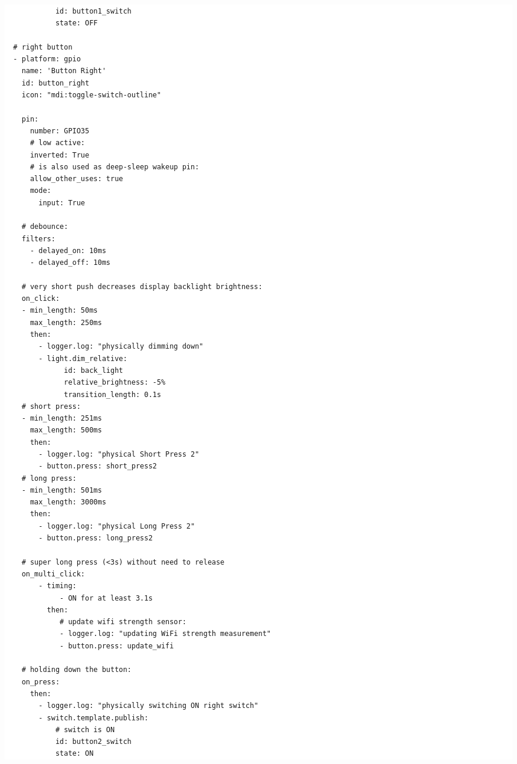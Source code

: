 ````
            id: button1_switch
            state: OFF
  
  # right button
  - platform: gpio
    name: 'Button Right'
    id: button_right
    icon: "mdi:toggle-switch-outline"

    pin:
      number: GPIO35
      # low active:
      inverted: True
      # is also used as deep-sleep wakeup pin:
      allow_other_uses: true      
      mode:
        input: True

    # debounce:
    filters: 
      - delayed_on: 10ms
      - delayed_off: 10ms
    
    # very short push decreases display backlight brightness:
    on_click:
    - min_length: 50ms
      max_length: 250ms
      then:
        - logger.log: "physically dimming down"
        - light.dim_relative:
              id: back_light
              relative_brightness: -5%
              transition_length: 0.1s
    # short press:
    - min_length: 251ms
      max_length: 500ms
      then:
        - logger.log: "physical Short Press 2"
        - button.press: short_press2
    # long press:
    - min_length: 501ms
      max_length: 3000ms
      then:
        - logger.log: "physical Long Press 2"
        - button.press: long_press2

    # super long press (<3s) without need to release
    on_multi_click:
        - timing:
             - ON for at least 3.1s
          then:
             # update wifi strength sensor:
             - logger.log: "updating WiFi strength measurement"
             - button.press: update_wifi
             
    # holding down the button:
    on_press:
      then:
        - logger.log: "physically switching ON right switch"
        - switch.template.publish:
            # switch is ON
            id: button2_switch
            state: ON
````